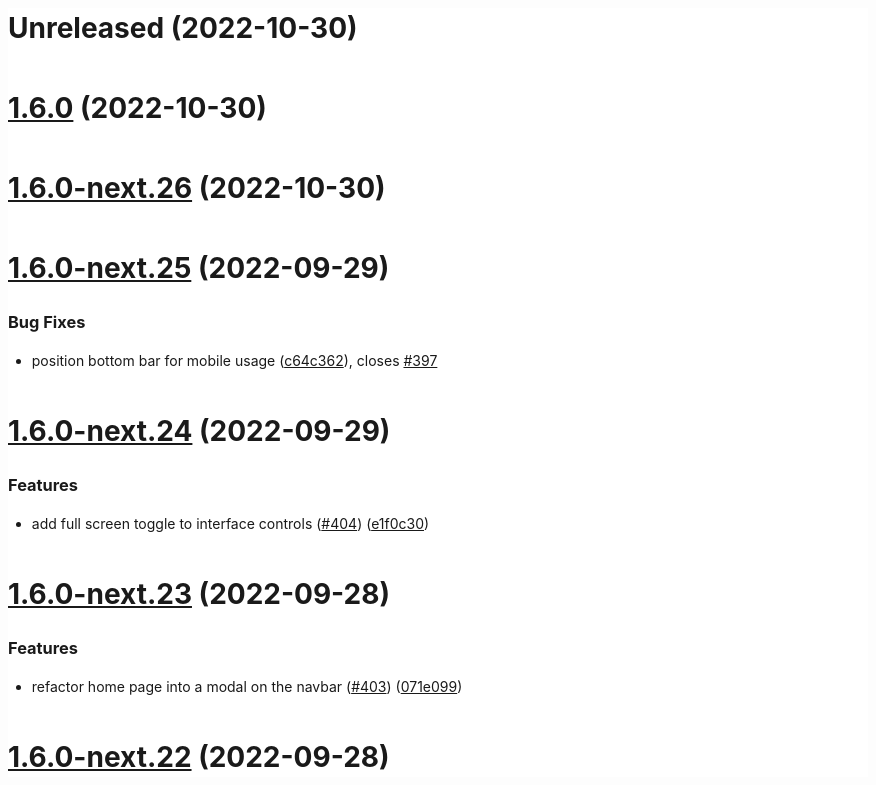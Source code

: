 # Unreleased (2022-10-30)



# [1.6.0](https://github.com/ShabadOS/viewer/compare/v1.6.0-next.26...v1.6.0) (2022-10-30)



# [1.6.0-next.26](https://github.com/ShabadOS/viewer/compare/v1.6.0-next.25...v1.6.0-next.26) (2022-10-30)



# [1.6.0-next.25](https://github.com/ShabadOS/viewer/compare/v1.6.0-next.24...v1.6.0-next.25) (2022-09-29)


### Bug Fixes

* position bottom bar for mobile usage ([c64c362](https://github.com/ShabadOS/viewer/commit/c64c3622ff4664705620c9817b19db6b5f7bc632)), closes [#397](https://github.com/ShabadOS/viewer/issues/397)



# [1.6.0-next.24](https://github.com/ShabadOS/viewer/compare/v1.6.0-next.23...v1.6.0-next.24) (2022-09-29)


### Features

* add full screen toggle to interface controls ([#404](https://github.com/ShabadOS/viewer/issues/404)) ([e1f0c30](https://github.com/ShabadOS/viewer/commit/e1f0c30063dc32ca3aa84174f39ed3e720583c7f))



# [1.6.0-next.23](https://github.com/ShabadOS/viewer/compare/v1.6.0-next.22...v1.6.0-next.23) (2022-09-28)


### Features

* refactor home page into a modal on the navbar ([#403](https://github.com/ShabadOS/viewer/issues/403)) ([071e099](https://github.com/ShabadOS/viewer/commit/071e099de1c5830a7985fdf3e4f9f757f1e942b4))



# [1.6.0-next.22](https://github.com/ShabadOS/viewer/compare/v1.6.0-next.21...v1.6.0-next.22) (2022-09-28)
